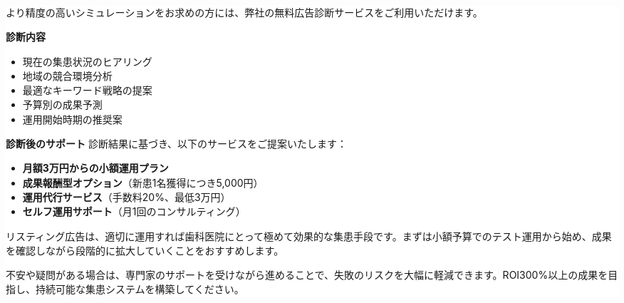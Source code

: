 より精度の高いシミュレーションをお求めの方には、弊社の無料広告診断サービスをご利用いただけます。

**診断内容**
- 現在の集患状況のヒアリング
- 地域の競合環境分析
- 最適なキーワード戦略の提案
- 予算別の成果予測
- 運用開始時期の推奨案

**診断後のサポート**
診断結果に基づき、以下のサービスをご提案いたします：

- **月額3万円からの小額運用プラン**
- **成果報酬型オプション**（新患1名獲得につき5,000円）
- **運用代行サービス**（手数料20%、最低3万円）
- **セルフ運用サポート**（月1回のコンサルティング）

リスティング広告は、適切に運用すれば歯科医院にとって極めて効果的な集患手段です。まずは小額予算でのテスト運用から始め、成果を確認しながら段階的に拡大していくことをおすすめします。

不安や疑問がある場合は、専門家のサポートを受けながら進めることで、失敗のリスクを大幅に軽減できます。ROI300%以上の成果を目指し、持続可能な集患システムを構築してください。